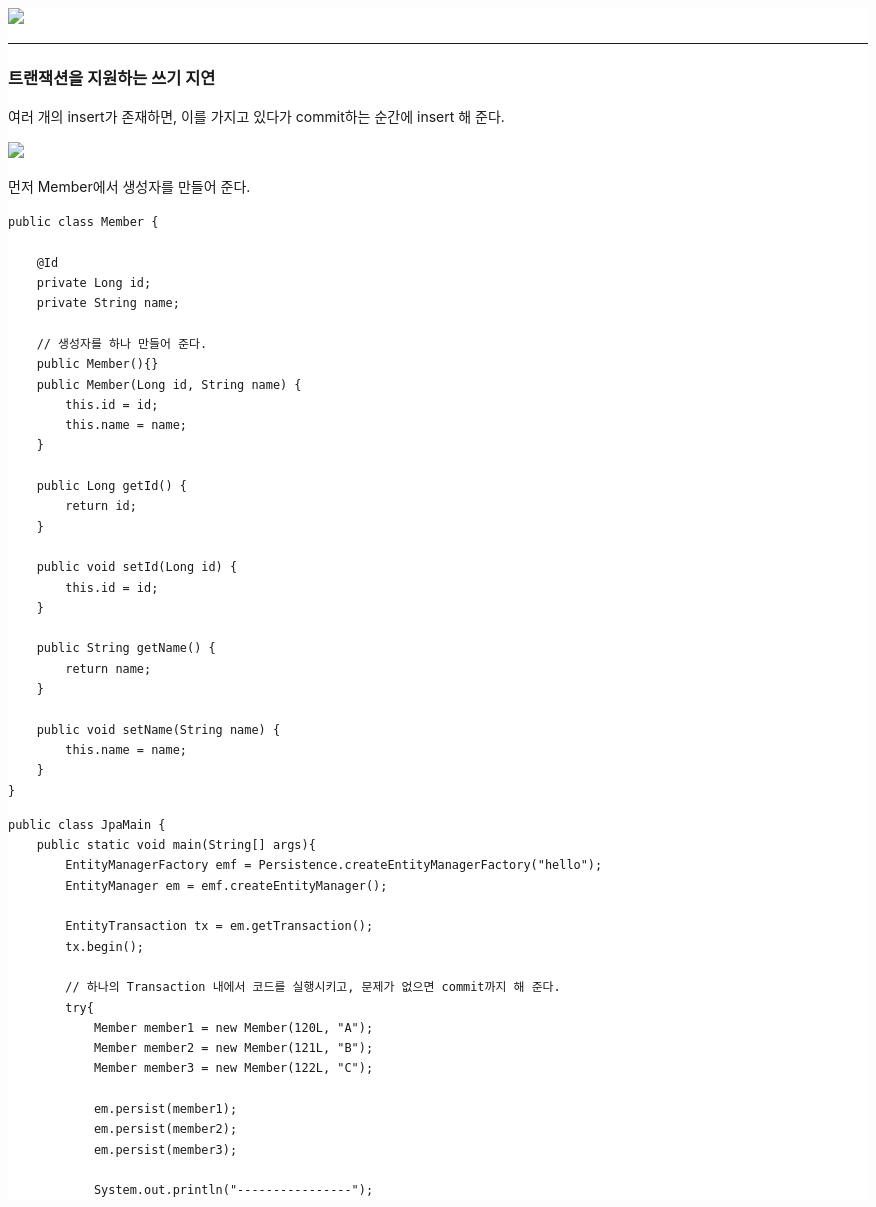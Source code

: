 ```
```

![](https://i.imgur.com/QjuHyjs.png)

---

### 트랜잭션을 지원하는 쓰기 지연
여러 개의 insert가 존재하면, 이를 가지고 있다가 commit하는 순간에 insert 해 준다.

![](https://i.imgur.com/BzZTF4E.png)

먼저 Member에서 생성자를 만들어 준다.
```
public class Member {

    @Id
    private Long id;
    private String name;

    // 생성자를 하나 만들어 준다.
    public Member(){}
    public Member(Long id, String name) {
        this.id = id;
        this.name = name;
    }

    public Long getId() {
        return id;
    }

    public void setId(Long id) {
        this.id = id;
    }

    public String getName() {
        return name;
    }

    public void setName(String name) {
        this.name = name;
    }
}
```

```
public class JpaMain {
    public static void main(String[] args){
        EntityManagerFactory emf = Persistence.createEntityManagerFactory("hello");
        EntityManager em = emf.createEntityManager();

        EntityTransaction tx = em.getTransaction();
        tx.begin();

        // 하나의 Transaction 내에서 코드를 실행시키고, 문제가 없으면 commit까지 해 준다.
        try{
            Member member1 = new Member(120L, "A");
            Member member2 = new Member(121L, "B");
            Member member3 = new Member(122L, "C");

            em.persist(member1);
            em.persist(member2);
            em.persist(member3);

            System.out.println("----------------");
```